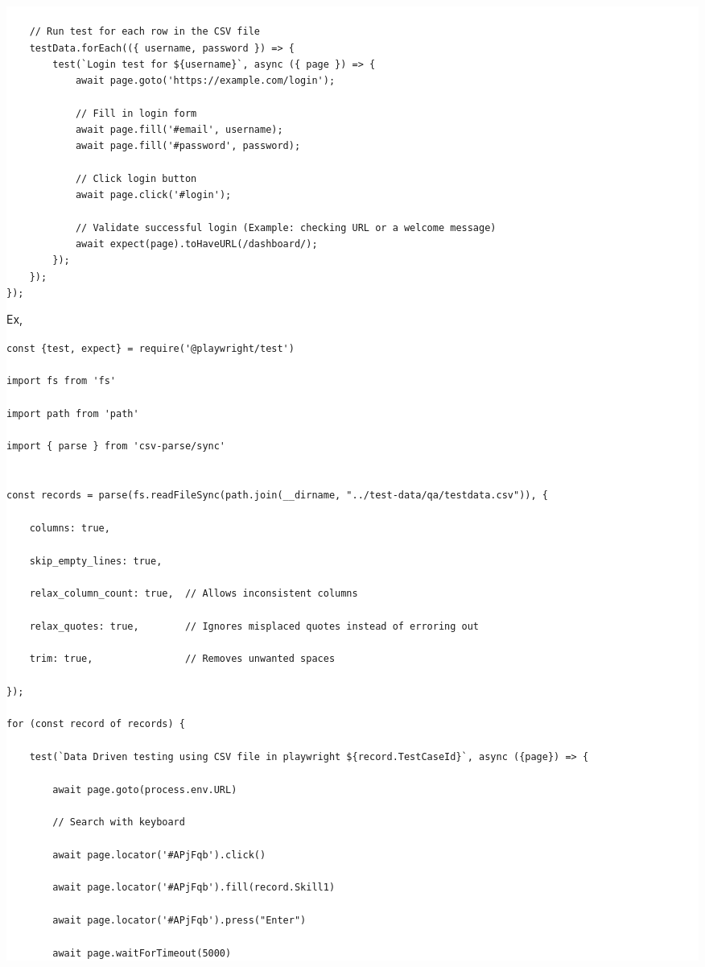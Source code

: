 ```

    // Run test for each row in the CSV file
    testData.forEach(({ username, password }) => {
        test(`Login test for ${username}`, async ({ page }) => {
            await page.goto('https://example.com/login');

            // Fill in login form
            await page.fill('#email', username);
            await page.fill('#password', password);

            // Click login button
            await page.click('#login');

            // Validate successful login (Example: checking URL or a welcome message)
            await expect(page).toHaveURL(/dashboard/);
        });
    });
});

```


Ex,
```
const {test, expect} = require('@playwright/test')

import fs from 'fs'

import path from 'path'

import { parse } from 'csv-parse/sync'


const records = parse(fs.readFileSync(path.join(__dirname, "../test-data/qa/testdata.csv")), {

    columns: true,

    skip_empty_lines: true,

    relax_column_count: true,  // Allows inconsistent columns

    relax_quotes: true,        // Ignores misplaced quotes instead of erroring out

    trim: true,                // Removes unwanted spaces

});

for (const record of records) {

    test(`Data Driven testing using CSV file in playwright ${record.TestCaseId}`, async ({page}) => {

        await page.goto(process.env.URL)

        // Search with keyboard

        await page.locator('#APjFqb').click()

        await page.locator('#APjFqb').fill(record.Skill1)

        await page.locator('#APjFqb').press("Enter")

        await page.waitForTimeout(5000)

```